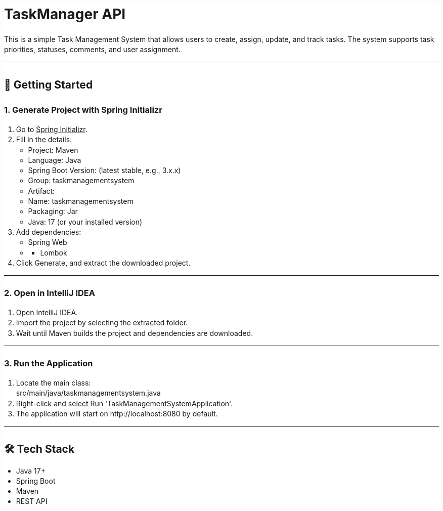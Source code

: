 # TaskManager API

This is a simple Task Management System that allows users to create, assign, update, and track tasks.
The system supports task priorities, statuses, comments, and user assignment.



---

## 🚀 Getting Started

### 1. Generate Project with Spring Initializr
1. Go to [Spring Initializr](https://start.spring.io/).
2. Fill in the details:
   - Project: Maven
   - Language: Java
   - Spring Boot Version: (latest stable, e.g., 3.x.x)
   - Group: taskmanagementsystem
   - Artifact: 
   - Name: taskmanagementsystem
   - Packaging: Jar
   - Java: 17 (or your installed version)
3. Add dependencies:
   - Spring Web
   - - Lombok
4. Click Generate, and extract the downloaded project.

---

### 2. Open in IntelliJ IDEA
1. Open IntelliJ IDEA.
2. Import the project by selecting the extracted folder.
3. Wait until Maven builds the project and dependencies are downloaded.

---

### 3. Run the Application
1. Locate the main class:  
   src/main/java/taskmanagementsystem.java
2. Right-click and select Run 'TaskManagementSystemApplication'.
3. The application will start on http://localhost:8080 by default.

---

## 🛠️ Tech Stack
- Java 17+
- Spring Boot
- Maven
- REST API
